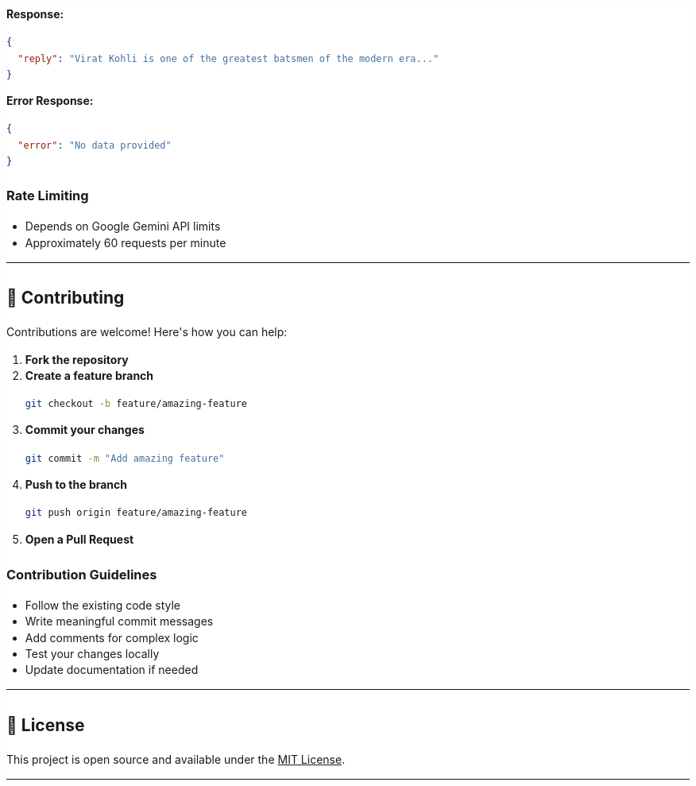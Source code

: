 **Response:**
```json
{
  "reply": "Virat Kohli is one of the greatest batsmen of the modern era..."
}
```

**Error Response:**
```json
{
  "error": "No data provided"
}
```

### Rate Limiting
- Depends on Google Gemini API limits
- Approximately 60 requests per minute

---

## 🤝 Contributing

Contributions are welcome! Here's how you can help:

1. **Fork the repository**
2. **Create a feature branch**
   ```bash
   git checkout -b feature/amazing-feature
   ```
3. **Commit your changes**
   ```bash
   git commit -m "Add amazing feature"
   ```
4. **Push to the branch**
   ```bash
   git push origin feature/amazing-feature
   ```
5. **Open a Pull Request**

### Contribution Guidelines

- Follow the existing code style
- Write meaningful commit messages
- Add comments for complex logic
- Test your changes locally
- Update documentation if needed

---

## 📝 License

This project is open source and available under the [MIT License](LICENSE).

---
